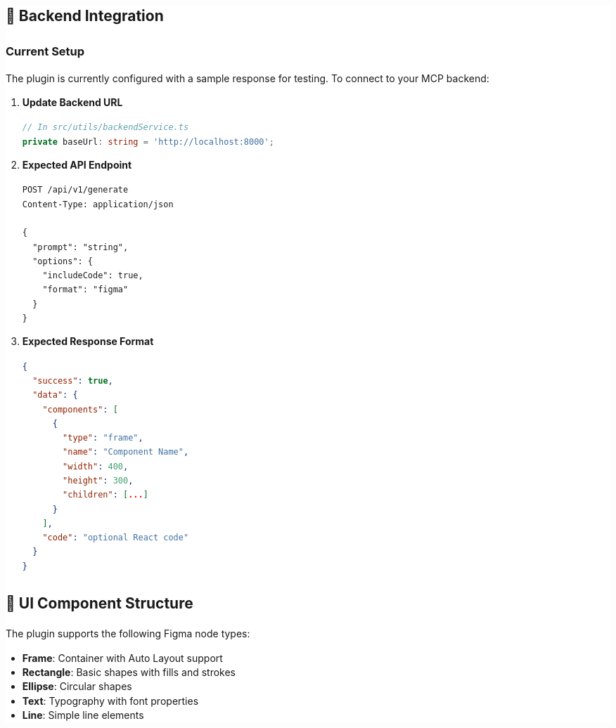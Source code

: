 ## 🔌 Backend Integration

### Current Setup
The plugin is currently configured with a sample response for testing. To connect to your MCP backend:

1. **Update Backend URL**
   ```typescript
   // In src/utils/backendService.ts
   private baseUrl: string = 'http://localhost:8000';
   ```

2. **Expected API Endpoint**
   ```
   POST /api/v1/generate
   Content-Type: application/json
   
   {
     "prompt": "string",
     "options": {
       "includeCode": true,
       "format": "figma"
     }
   }
   ```

3. **Expected Response Format**
   ```json
   {
     "success": true,
     "data": {
       "components": [
         {
           "type": "frame",
           "name": "Component Name",
           "width": 400,
           "height": 300,
           "children": [...]
         }
       ],
       "code": "optional React code"
     }
   }
   ```

## 🎨 UI Component Structure

The plugin supports the following Figma node types:

- **Frame**: Container with Auto Layout support
- **Rectangle**: Basic shapes with fills and strokes
- **Ellipse**: Circular shapes
- **Text**: Typography with font properties
- **Line**: Simple line elements

